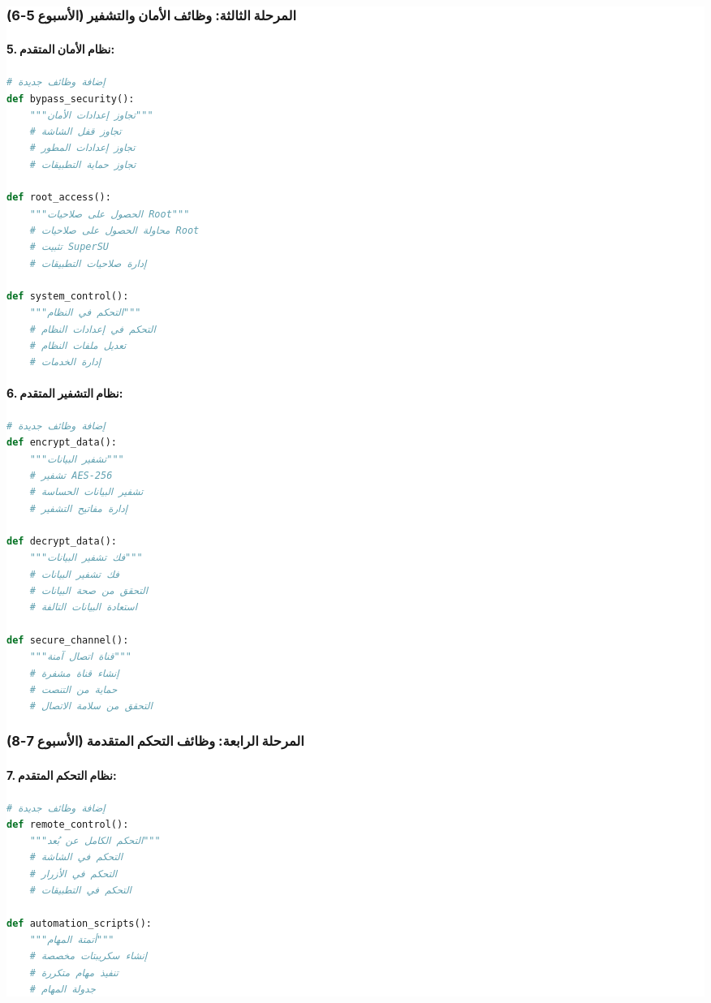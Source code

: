### **المرحلة الثالثة: وظائف الأمان والتشفير (الأسبوع 5-6)**

#### **5. نظام الأمان المتقدم:**
```python
# إضافة وظائف جديدة
def bypass_security():
    """تجاوز إعدادات الأمان"""
    # تجاوز قفل الشاشة
    # تجاوز إعدادات المطور
    # تجاوز حماية التطبيقات

def root_access():
    """الحصول على صلاحيات Root"""
    # محاولة الحصول على صلاحيات Root
    # تثبيت SuperSU
    # إدارة صلاحيات التطبيقات

def system_control():
    """التحكم في النظام"""
    # التحكم في إعدادات النظام
    # تعديل ملفات النظام
    # إدارة الخدمات
```

#### **6. نظام التشفير المتقدم:**
```python
# إضافة وظائف جديدة
def encrypt_data():
    """تشفير البيانات"""
    # تشفير AES-256
    # تشفير البيانات الحساسة
    # إدارة مفاتيح التشفير

def decrypt_data():
    """فك تشفير البيانات"""
    # فك تشفير البيانات
    # التحقق من صحة البيانات
    # استعادة البيانات التالفة

def secure_channel():
    """قناة اتصال آمنة"""
    # إنشاء قناة مشفرة
    # حماية من التنصت
    # التحقق من سلامة الاتصال
```

### **المرحلة الرابعة: وظائف التحكم المتقدمة (الأسبوع 7-8)**

#### **7. نظام التحكم المتقدم:**
```python
# إضافة وظائف جديدة
def remote_control():
    """التحكم الكامل عن بُعد"""
    # التحكم في الشاشة
    # التحكم في الأزرار
    # التحكم في التطبيقات

def automation_scripts():
    """أتمتة المهام"""
    # إنشاء سكريبتات مخصصة
    # تنفيذ مهام متكررة
    # جدولة المهام
```